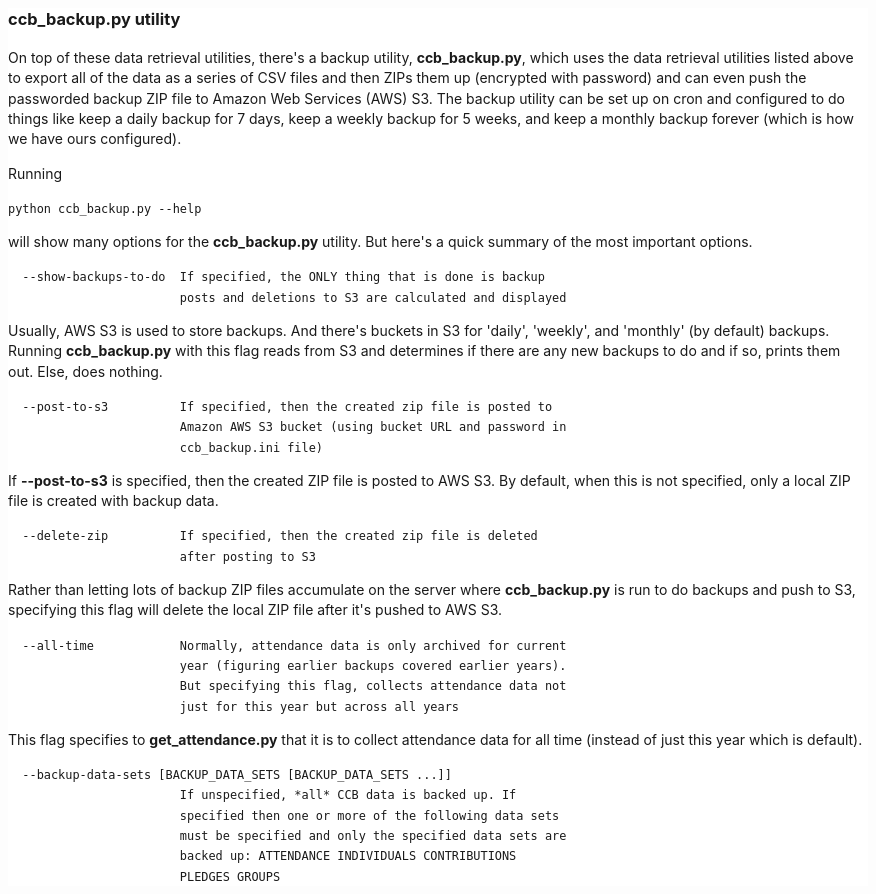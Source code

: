 ### ccb_backup.py utility

On top of these data retrieval utilities, there's a backup utility, **ccb_backup.py**, which uses the data retrieval utilities listed above to export all of the data as a series of CSV files and then ZIPs them up (encrypted with password) and can even push the passworded backup ZIP file to Amazon Web Services (AWS) S3.  The backup utility can be set up on cron and configured to do things like keep a daily backup for 7 days, keep a weekly backup for 5 weeks, and keep a monthly backup forever (which is how we have ours configured).

Running
```
python ccb_backup.py --help
```
will show many options for the **ccb_backup.py** utility.  But here's a quick summary of the most important options.

```
  --show-backups-to-do  If specified, the ONLY thing that is done is backup
                        posts and deletions to S3 are calculated and displayed
```

Usually, AWS S3 is used to store backups.  And there's buckets in S3 for 'daily', 'weekly', and 'monthly' (by default) backups.  Running **ccb_backup.py** with this flag reads from S3 and determines if there are any new backups to do and if so, prints them out.  Else, does nothing.

```
  --post-to-s3          If specified, then the created zip file is posted to
                        Amazon AWS S3 bucket (using bucket URL and password in
                        ccb_backup.ini file)
```

If **--post-to-s3** is specified, then the created ZIP file is posted to AWS S3. By default, when this is not specified, only a local ZIP file is created with backup data.

```
  --delete-zip          If specified, then the created zip file is deleted
                        after posting to S3
```

Rather than letting lots of backup ZIP files accumulate on the server where **ccb_backup.py** is run to do backups and push to S3, specifying this flag will delete the local ZIP file after it's pushed to AWS S3.

```
  --all-time            Normally, attendance data is only archived for current
                        year (figuring earlier backups covered earlier years).
                        But specifying this flag, collects attendance data not
                        just for this year but across all years
```

This flag specifies to **get_attendance.py** that it is to collect attendance data for all time (instead of just this year which is default).

```
  --backup-data-sets [BACKUP_DATA_SETS [BACKUP_DATA_SETS ...]]
                        If unspecified, *all* CCB data is backed up. If
                        specified then one or more of the following data sets
                        must be specified and only the specified data sets are
                        backed up: ATTENDANCE INDIVIDUALS CONTRIBUTIONS
                        PLEDGES GROUPS
```
